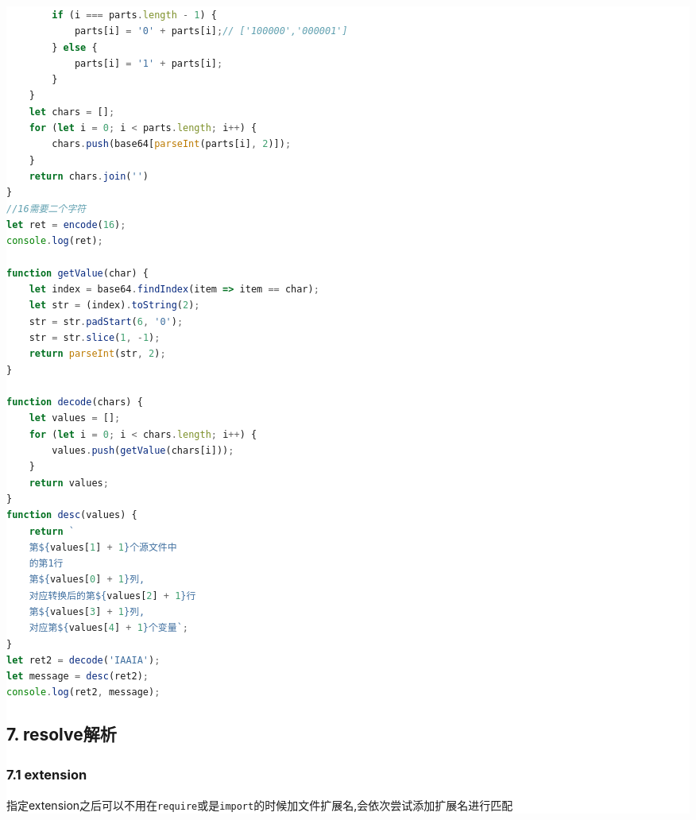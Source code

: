 ```js
        if (i === parts.length - 1) {
            parts[i] = '0' + parts[i];// ['100000','000001']
        } else {
            parts[i] = '1' + parts[i];
        }
    }
    let chars = [];
    for (let i = 0; i < parts.length; i++) {
        chars.push(base64[parseInt(parts[i], 2)]);
    }
    return chars.join('')
}
//16需要二个字符
let ret = encode(16);
console.log(ret);

function getValue(char) {
    let index = base64.findIndex(item => item == char);
    let str = (index).toString(2);
    str = str.padStart(6, '0');
    str = str.slice(1, -1);
    return parseInt(str, 2);
}

function decode(chars) {
    let values = [];
    for (let i = 0; i < chars.length; i++) {
        values.push(getValue(chars[i]));
    }
    return values;
}
function desc(values) {
    return `
    第${values[1] + 1}个源文件中
    的第1行
    第${values[0] + 1}列,
    对应转换后的第${values[2] + 1}行
    第${values[3] + 1}列,
    对应第${values[4] + 1}个变量`;
}
let ret2 = decode('IAAIA');
let message = desc(ret2);
console.log(ret2, message);
```

## 7. resolve解析

### 7.1 extension

指定extension之后可以不用在`require`或是`import`的时候加文件扩展名,会依次尝试添加扩展名进行匹配
